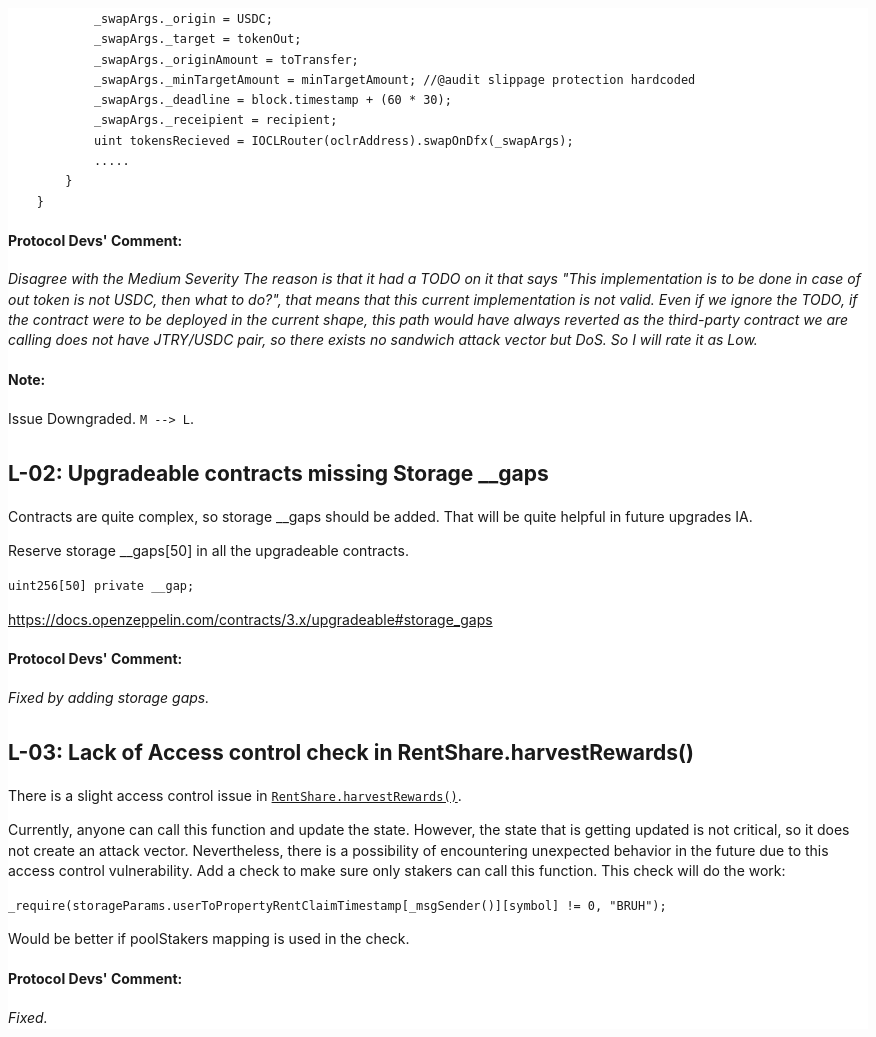 ```solidity
            _swapArgs._origin = USDC;
            _swapArgs._target = tokenOut;
            _swapArgs._originAmount = toTransfer;
            _swapArgs._minTargetAmount = minTargetAmount; //@audit slippage protection hardcoded
            _swapArgs._deadline = block.timestamp + (60 * 30);
            _swapArgs._receipient = recipient;
            uint tokensRecieved = IOCLRouter(oclrAddress).swapOnDfx(_swapArgs);
            .....
        }
    }   
```
#### Protocol Devs' Comment:
*Disagree with the Medium Severity The reason is that it had a TODO on it that says "This implementation is to be done in case of out token is not USDC, then what to do?", that means that this current implementation is not valid. Even if we ignore the TODO, if the contract were to be deployed in the current shape, this path would have always reverted as the third-party contract we are calling does not have JTRY/USDC pair, so there exists no sandwich attack vector but DoS. So I will rate it as Low.*

#### Note:
Issue Downgraded. `M --> L`.

## L-02: Upgradeable contracts missing Storage __gaps
Contracts are quite complex, so storage __gaps should be added. That will be quite helpful in future upgrades IA.

Reserve storage __gaps[50] in all the upgradeable contracts.
```solidity
uint256[50] private __gap;
```
https://docs.openzeppelin.com/contracts/3.x/upgradeable#storage_gaps

#### Protocol Devs' Comment:
*Fixed by adding storage gaps.*

## L-03: Lack of Access control check in RentShare.harvestRewards()
 There is a slight access control issue in [`RentShare.harvestRewards()`](https://github.com/0xEquity/contracts-v1/blob/1ee013c79fef55bed0d7677ad12ca49729480666/contracts/Rent/RentShare.sol#L298).
 
Currently, anyone can call this function and update the state.
However, the state that is getting updated is not critical, so it does not create an attack vector. Nevertheless, there is a possibility of encountering unexpected behavior in the future due to this access control vulnerability. Add a check to make sure only stakers can call this function.
This check will do the work:
```solidity
_require(storageParams.userToPropertyRentClaimTimestamp[_msgSender()][symbol] != 0, "BRUH");
```
Would be better if poolStakers mapping is used in the check.

#### Protocol Devs' Comment:
*Fixed.*

